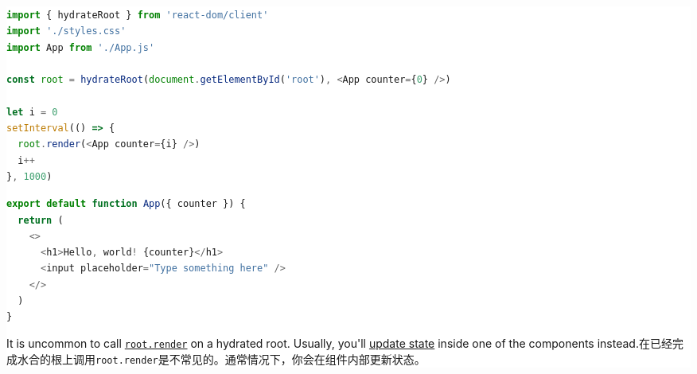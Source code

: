 ```js
import { hydrateRoot } from 'react-dom/client'
import './styles.css'
import App from './App.js'

const root = hydrateRoot(document.getElementById('root'), <App counter={0} />)

let i = 0
setInterval(() => {
  root.render(<App counter={i} />)
  i++
}, 1000)
```

```js
export default function App({ counter }) {
  return (
    <>
      <h1>Hello, world! {counter}</h1>
      <input placeholder="Type something here" />
    </>
  )
}
```

</Sandpack>

It is uncommon to call [`root.render`](#root-render) on a hydrated root. Usually, you'll [update state](/reference/react/useState) inside one of the components instead.在已经完成水合的根上调用`root.render`是不常见的。通常情况下，你会在组件内部更新状态。
